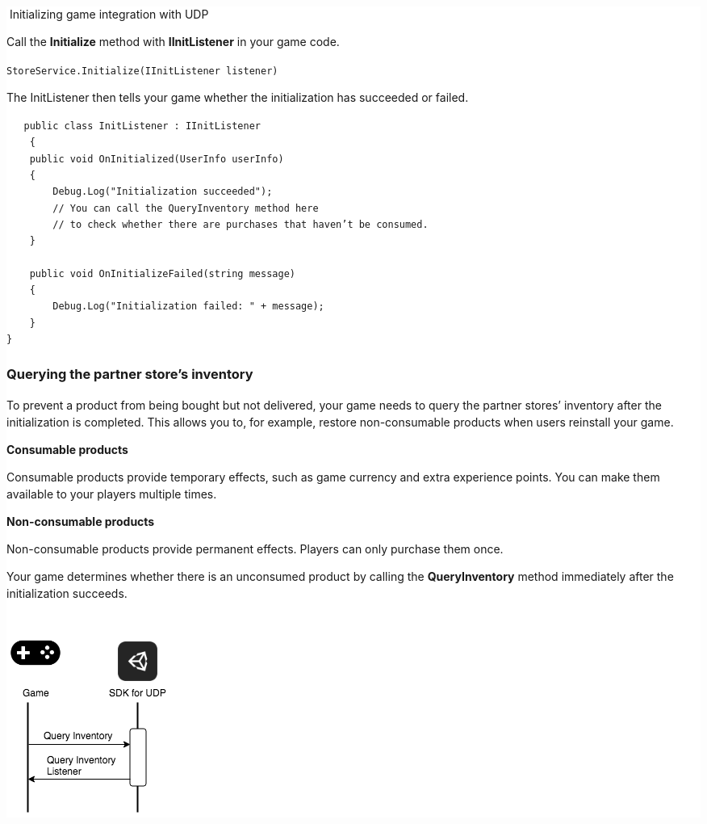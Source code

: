 ​                                                          Initializing game integration with UDP

Call the **Initialize** method with **IInitListener** in your game code.

```
StoreService.Initialize(IInitListener listener)
```

The InitListener then tells your game whether the initialization has succeeded or failed. 

```
   public class InitListener : IInitListener
    {
    public void OnInitialized(UserInfo userInfo)
    {
        Debug.Log("Initialization succeeded");
        // You can call the QueryInventory method here
        // to check whether there are purchases that haven’t be consumed.       
    }

    public void OnInitializeFailed(string message)
    {
        Debug.Log("Initialization failed: " + message);
    }
}
```

### Querying the partner store’s inventory

To prevent a product from being bought but not delivered, your game needs to query the partner stores’ inventory after the initialization is completed. This allows you to, for example, restore non-consumable products when users reinstall your game. 

**Consumable products**

Consumable products provide temporary effects, such as game currency and extra experience points. You can make them available to your players multiple times. 

**Non-consumable products**

Non-consumable products provide permanent effects. Players can only purchase them once. 

Your game determines whether there is an unconsumed product by calling the **QueryInventory** method immediately after the initialization succeeds. 

![img](images/image_6.png)
